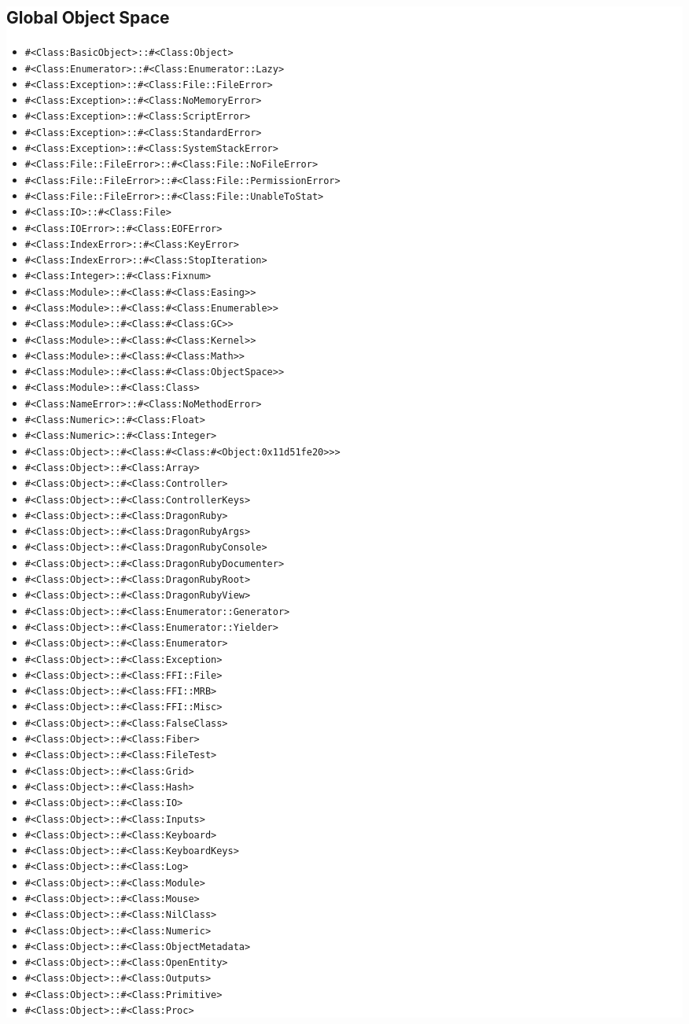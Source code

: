 ## Global Object Space

* ```#<Class:BasicObject>::#<Class:Object>```
* ```#<Class:Enumerator>::#<Class:Enumerator::Lazy>```
* ```#<Class:Exception>::#<Class:File::FileError>```
* ```#<Class:Exception>::#<Class:NoMemoryError>```
* ```#<Class:Exception>::#<Class:ScriptError>```
* ```#<Class:Exception>::#<Class:StandardError>```
* ```#<Class:Exception>::#<Class:SystemStackError>```
* ```#<Class:File::FileError>::#<Class:File::NoFileError>```
* ```#<Class:File::FileError>::#<Class:File::PermissionError>```
* ```#<Class:File::FileError>::#<Class:File::UnableToStat>```
* ```#<Class:IO>::#<Class:File>```
* ```#<Class:IOError>::#<Class:EOFError>```
* ```#<Class:IndexError>::#<Class:KeyError>```
* ```#<Class:IndexError>::#<Class:StopIteration>```
* ```#<Class:Integer>::#<Class:Fixnum>```
* ```#<Class:Module>::#<Class:#<Class:Easing>>```
* ```#<Class:Module>::#<Class:#<Class:Enumerable>>```
* ```#<Class:Module>::#<Class:#<Class:GC>>```
* ```#<Class:Module>::#<Class:#<Class:Kernel>>```
* ```#<Class:Module>::#<Class:#<Class:Math>>```
* ```#<Class:Module>::#<Class:#<Class:ObjectSpace>>```
* ```#<Class:Module>::#<Class:Class>```
* ```#<Class:NameError>::#<Class:NoMethodError>```
* ```#<Class:Numeric>::#<Class:Float>```
* ```#<Class:Numeric>::#<Class:Integer>```
* ```#<Class:Object>::#<Class:#<Class:#<Object:0x11d51fe20>>>```
* ```#<Class:Object>::#<Class:Array>```
* ```#<Class:Object>::#<Class:Controller>```
* ```#<Class:Object>::#<Class:ControllerKeys>```
* ```#<Class:Object>::#<Class:DragonRuby>```
* ```#<Class:Object>::#<Class:DragonRubyArgs>```
* ```#<Class:Object>::#<Class:DragonRubyConsole>```
* ```#<Class:Object>::#<Class:DragonRubyDocumenter>```
* ```#<Class:Object>::#<Class:DragonRubyRoot>```
* ```#<Class:Object>::#<Class:DragonRubyView>```
* ```#<Class:Object>::#<Class:Enumerator::Generator>```
* ```#<Class:Object>::#<Class:Enumerator::Yielder>```
* ```#<Class:Object>::#<Class:Enumerator>```
* ```#<Class:Object>::#<Class:Exception>```
* ```#<Class:Object>::#<Class:FFI::File>```
* ```#<Class:Object>::#<Class:FFI::MRB>```
* ```#<Class:Object>::#<Class:FFI::Misc>```
* ```#<Class:Object>::#<Class:FalseClass>```
* ```#<Class:Object>::#<Class:Fiber>```
* ```#<Class:Object>::#<Class:FileTest>```
* ```#<Class:Object>::#<Class:Grid>```
* ```#<Class:Object>::#<Class:Hash>```
* ```#<Class:Object>::#<Class:IO>```
* ```#<Class:Object>::#<Class:Inputs>```
* ```#<Class:Object>::#<Class:Keyboard>```
* ```#<Class:Object>::#<Class:KeyboardKeys>```
* ```#<Class:Object>::#<Class:Log>```
* ```#<Class:Object>::#<Class:Module>```
* ```#<Class:Object>::#<Class:Mouse>```
* ```#<Class:Object>::#<Class:NilClass>```
* ```#<Class:Object>::#<Class:Numeric>```
* ```#<Class:Object>::#<Class:ObjectMetadata>```
* ```#<Class:Object>::#<Class:OpenEntity>```
* ```#<Class:Object>::#<Class:Outputs>```
* ```#<Class:Object>::#<Class:Primitive>```
* ```#<Class:Object>::#<Class:Proc>```